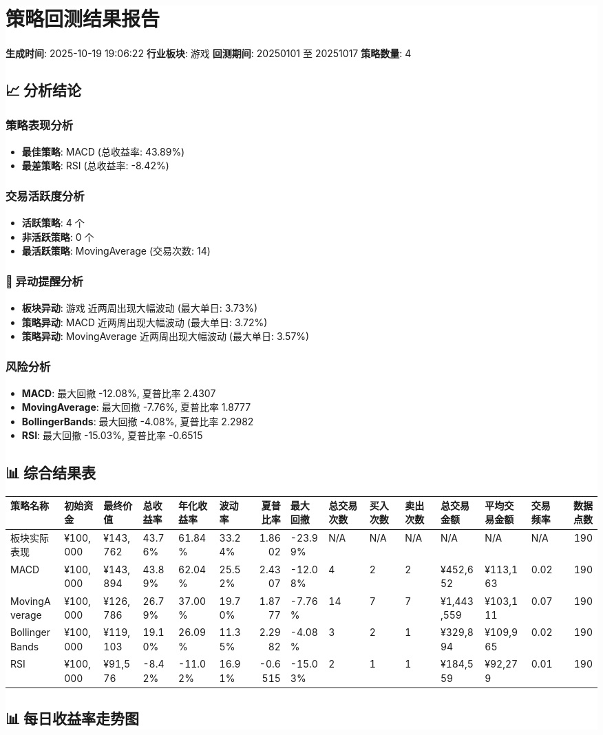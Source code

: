# 策略回测结果报告

**生成时间**: 2025-10-19 19:06:22
**行业板块**: 游戏
**回测期间**: 20250101 至 20251017
**策略数量**: 4

## 📈 分析结论

### 策略表现分析
- **最佳策略**: MACD (总收益率: 43.89%)
- **最差策略**: RSI (总收益率: -8.42%)
### 交易活跃度分析
- **活跃策略**: 4 个
- **非活跃策略**: 0 个
- **最活跃策略**: MovingAverage (交易次数: 14)
### 🚨 异动提醒分析
- **板块异动**: 游戏 近两周出现大幅波动 (最大单日: 3.73%)
- **策略异动**: MACD 近两周出现大幅波动 (最大单日: 3.72%)
- **策略异动**: MovingAverage 近两周出现大幅波动 (最大单日: 3.57%)
### 风险分析
- **MACD**: 最大回撤 -12.08%, 夏普比率 2.4307
- **MovingAverage**: 最大回撤 -7.76%, 夏普比率 1.8777
- **BollingerBands**: 最大回撤 -4.08%, 夏普比率 2.2982
- **RSI**: 最大回撤 -15.03%, 夏普比率 -0.6515

## 📊 综合结果表

| 策略名称           | 初始资金     | 最终价值     | 总收益率   | 年化收益率   | 波动率    |    夏普比率 | 最大回撤    | 总交易次数   | 买入次数   | 卖出次数   | 总交易金额      | 平均交易金额   | 交易频率   |   数据点数 |
|:---------------|:---------|:---------|:-------|:--------|:-------|--------:|:--------|:--------|:-------|:-------|:-----------|:---------|:-------|-------:|
| 板块实际表现         | ¥100,000 | ¥143,762 | 43.76% | 61.84%  | 33.24% |  1.8602 | -23.99% | N/A     | N/A    | N/A    | N/A        | N/A      | N/A    |    190 |
| MACD           | ¥100,000 | ¥143,894 | 43.89% | 62.04%  | 25.52% |  2.4307 | -12.08% | 4       | 2      | 2      | ¥452,652   | ¥113,163 | 0.02   |    190 |
| MovingAverage  | ¥100,000 | ¥126,786 | 26.79% | 37.00%  | 19.70% |  1.8777 | -7.76%  | 14      | 7      | 7      | ¥1,443,559 | ¥103,111 | 0.07   |    190 |
| BollingerBands | ¥100,000 | ¥119,103 | 19.10% | 26.09%  | 11.35% |  2.2982 | -4.08%  | 3       | 2      | 1      | ¥329,894   | ¥109,965 | 0.02   |    190 |
| RSI            | ¥100,000 | ¥91,576  | -8.42% | -11.02% | 16.91% | -0.6515 | -15.03% | 2       | 1      | 1      | ¥184,559   | ¥92,279  | 0.01   |    190 |

## 📊 每日收益率走势图
